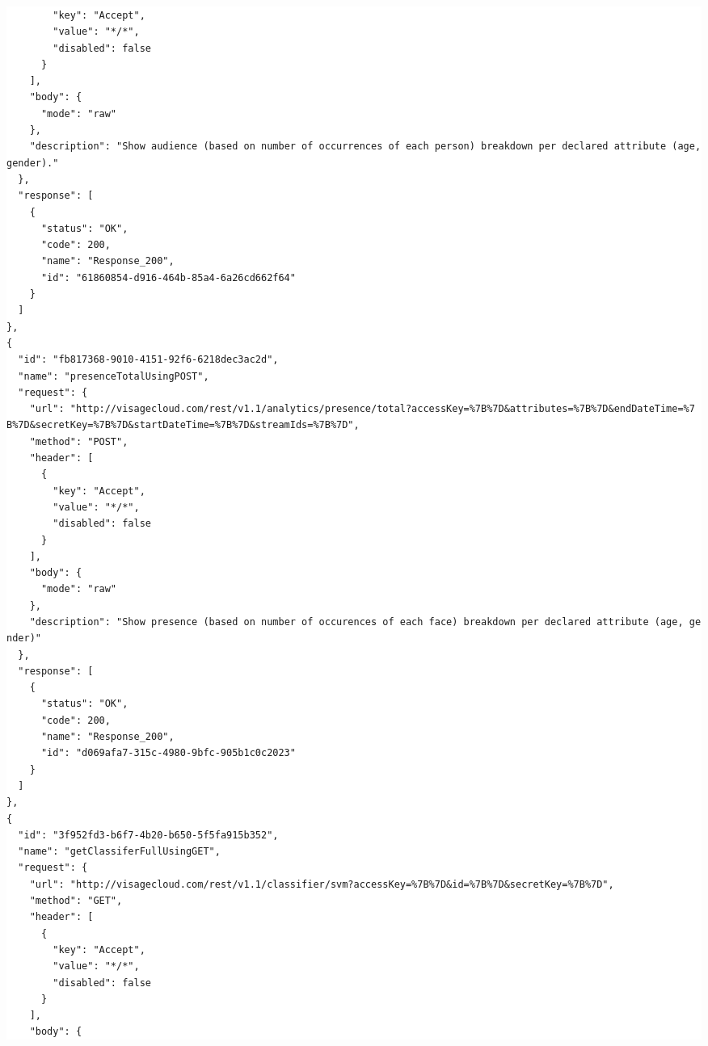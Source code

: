             "key": "Accept",
            "value": "*/*",
            "disabled": false
          }
        ],
        "body": {
          "mode": "raw"
        },
        "description": "Show audience (based on number of occurrences of each person) breakdown per declared attribute (age, gender)."
      },
      "response": [
        {
          "status": "OK",
          "code": 200,
          "name": "Response_200",
          "id": "61860854-d916-464b-85a4-6a26cd662f64"
        }
      ]
    },
    {
      "id": "fb817368-9010-4151-92f6-6218dec3ac2d",
      "name": "presenceTotalUsingPOST",
      "request": {
        "url": "http://visagecloud.com/rest/v1.1/analytics/presence/total?accessKey=%7B%7D&attributes=%7B%7D&endDateTime=%7B%7D&secretKey=%7B%7D&startDateTime=%7B%7D&streamIds=%7B%7D",
        "method": "POST",
        "header": [
          {
            "key": "Accept",
            "value": "*/*",
            "disabled": false
          }
        ],
        "body": {
          "mode": "raw"
        },
        "description": "Show presence (based on number of occurences of each face) breakdown per declared attribute (age, gender)"
      },
      "response": [
        {
          "status": "OK",
          "code": 200,
          "name": "Response_200",
          "id": "d069afa7-315c-4980-9bfc-905b1c0c2023"
        }
      ]
    },
    {
      "id": "3f952fd3-b6f7-4b20-b650-5f5fa915b352",
      "name": "getClassiferFullUsingGET",
      "request": {
        "url": "http://visagecloud.com/rest/v1.1/classifier/svm?accessKey=%7B%7D&id=%7B%7D&secretKey=%7B%7D",
        "method": "GET",
        "header": [
          {
            "key": "Accept",
            "value": "*/*",
            "disabled": false
          }
        ],
        "body": {